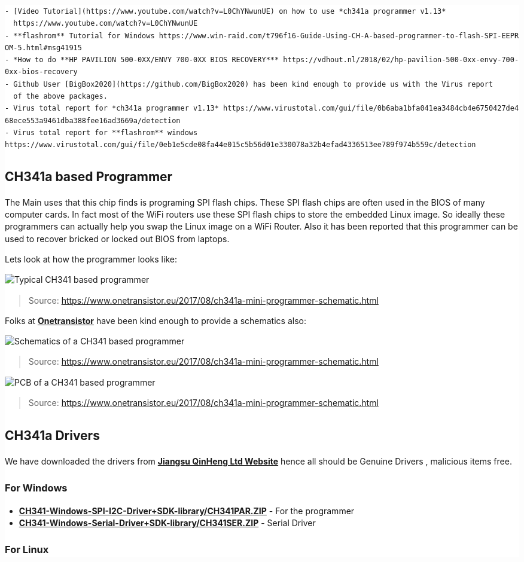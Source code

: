     - [Video Tutorial](https://www.youtube.com/watch?v=L0ChYNwunUE) on how to use *ch341a programmer v1.13*
      https://www.youtube.com/watch?v=L0ChYNwunUE
    - **flashrom** Tutorial for Windows https://www.win-raid.com/t796f16-Guide-Using-CH-A-based-programmer-to-flash-SPI-EEPROM-5.html#msg41915
    - *How to do **HP PAVILION 500-0XX/ENVY 700-0XX BIOS RECOVERY*** https://vdhout.nl/2018/02/hp-pavilion-500-0xx-envy-700-0xx-bios-recovery
    - Github User [BigBox2020](https://github.com/BigBox2020) has been kind enough to provide us with the Virus report
      of the above packages.
    - Virus total report for *ch341a programmer v1.13* https://www.virustotal.com/gui/file/0b6aba1bfa041ea3484cb4e6750427de468ece553a9461dba388fee16ad3669a/detection
    - Virus total report for **flashrom** windows 
    https://www.virustotal.com/gui/file/0eb1e5cde08fa44e015c5b56d01e330078a32b4efad4336513ee789f974b559c/detection

## CH341a based Programmer

The Main uses that this chip finds is programing SPI flash chips. These SPI flash chips are often used in the BIOS of many computer cards. In fact most of the WiFi routers use these SPI flash chips to store the embedded Linux image. So ideally these programmers can actually help you swap the Linux image on a WiFi Router. Also it has been reported that this programmer can be used to recover bricked or locked out BIOS from laptops.

Lets look at how the programmer looks like:

![Typical CH341 based programmer](https://2.bp.blogspot.com/-gweW5sI33Jo/WYXq-vJAEbI/AAAAAAAAHHE/MXFTaSMgVtkn7ueKZdjpzoOu0i7tV_pJQCLcBGAs/s1600/ch341aminiprog.jpg)
> Source: https://www.onetransistor.eu/2017/08/ch341a-mini-programmer-schematic.html

Folks at **[Onetransistor](https://www.onetransistor.eu)** have been kind enough to provide a schematics also:

![Schematics of a CH341 based programmer](https://github.com/boseji/CH341-Store/raw/master/ch341a_miniprogrammer_schematic.png)
> Source: https://www.onetransistor.eu/2017/08/ch341a-mini-programmer-schematic.html

![PCB of a CH341 based programmer](https://github.com/boseji/CH341-Store/raw/master/ch341a_pcb.jpg)
> Source: https://www.onetransistor.eu/2017/08/ch341a-mini-programmer-schematic.html

## CH341a Drivers

We have downloaded the drivers from **[Jiangsu QinHeng Ltd Website](http://www.wch.cn/products/CH341.html)** hence all should be Genuine Drivers , malicious items free.

### For Windows

  * **[CH341-Windows-SPI-I2C-Driver+SDK-library/CH341PAR.ZIP](https://github.com/boseji/CH341-Store/raw/master/CH341-Windows-SPI-I2C-Driver%2BSDK-library/CH341PAR.ZIP)** - For the programmer
  * **[CH341-Windows-Serial-Driver+SDK-library/CH341SER.ZIP](https://github.com/boseji/CH341-Store/raw/master/CH341-Windows-Serial-Driver%2BSDK-library/CH341SER.ZIP)** - Serial Driver

### For Linux
